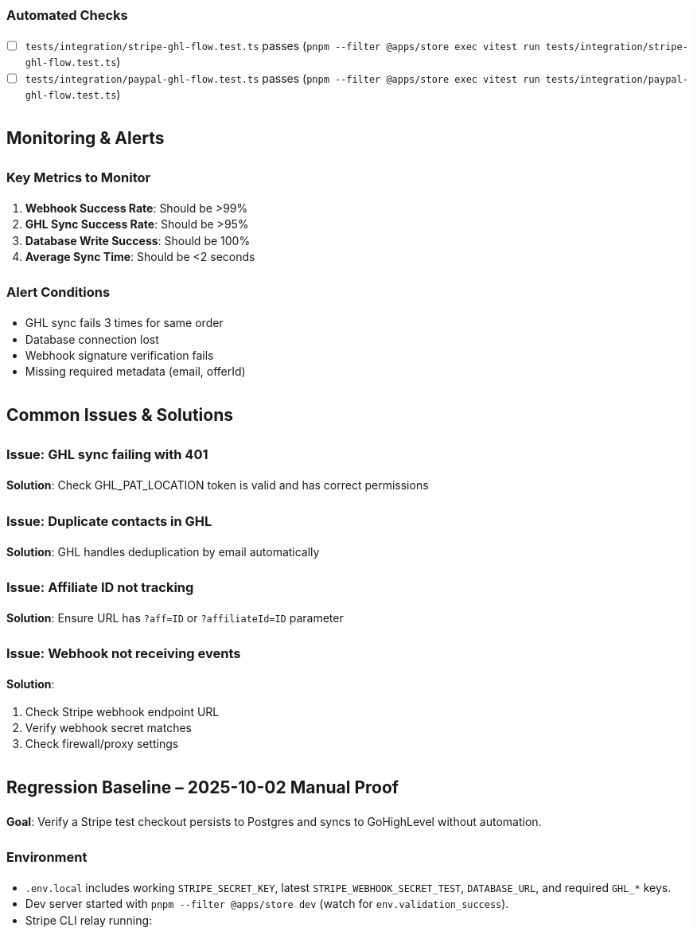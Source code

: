 ### Automated Checks
- [ ] `tests/integration/stripe-ghl-flow.test.ts` passes (`pnpm --filter @apps/store exec vitest run tests/integration/stripe-ghl-flow.test.ts`)
- [ ] `tests/integration/paypal-ghl-flow.test.ts` passes (`pnpm --filter @apps/store exec vitest run tests/integration/paypal-ghl-flow.test.ts`)

## Monitoring & Alerts

### Key Metrics to Monitor
1. **Webhook Success Rate**: Should be >99%
2. **GHL Sync Success Rate**: Should be >95%
3. **Database Write Success**: Should be 100%
4. **Average Sync Time**: Should be <2 seconds

### Alert Conditions
- GHL sync fails 3 times for same order
- Database connection lost
- Webhook signature verification fails
- Missing required metadata (email, offerId)

## Common Issues & Solutions

### Issue: GHL sync failing with 401
**Solution**: Check GHL_PAT_LOCATION token is valid and has correct permissions

### Issue: Duplicate contacts in GHL
**Solution**: GHL handles deduplication by email automatically

### Issue: Affiliate ID not tracking
**Solution**: Ensure URL has `?aff=ID` or `?affiliateId=ID` parameter

### Issue: Webhook not receiving events
**Solution**:
1. Check Stripe webhook endpoint URL
2. Verify webhook secret matches
3. Check firewall/proxy settings

## Regression Baseline – 2025-10-02 Manual Proof

**Goal**: Verify a Stripe test checkout persists to Postgres and syncs to GoHighLevel without automation.

### Environment
- `.env.local` includes working `STRIPE_SECRET_KEY`, latest `STRIPE_WEBHOOK_SECRET_TEST`, `DATABASE_URL`, and required `GHL_*` keys.
- Dev server started with `pnpm --filter @apps/store dev` (watch for `env.validation_success`).
- Stripe CLI relay running:
